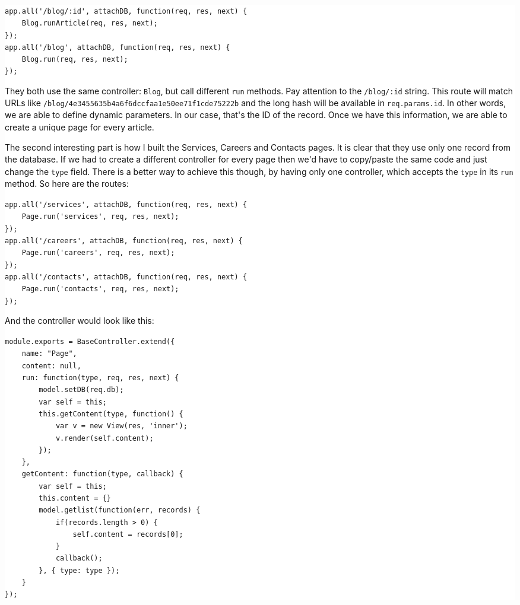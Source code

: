 ```
app.all('/blog/:id', attachDB, function(req, res, next) {
    Blog.runArticle(req, res, next);
}); 
app.all('/blog', attachDB, function(req, res, next) {
    Blog.run(req, res, next);
});
```

They both use the same controller: `Blog`, but call different `run` methods. Pay attention to the `/blog/:id` string. This route will match URLs like `/blog/4e3455635b4a6f6dccfaa1e50ee71f1cde75222b` and the long hash will be available in `req.params.id`. In other words, we are able to define dynamic parameters. In our case, that's the ID of the record. Once we have this information, we are able to create a unique page for every article.

The second interesting part is how I built the Services, Careers and Contacts pages. It is clear that they use only one record from the database. If we had to create a different controller for every page then we'd have to copy/paste the same code and just change the `type` field. There is a better way to achieve this though, by having only one controller, which accepts the `type` in its `run` method. So here are the routes:

```
app.all('/services', attachDB, function(req, res, next) {
    Page.run('services', req, res, next);
}); 
app.all('/careers', attachDB, function(req, res, next) {
    Page.run('careers', req, res, next);
}); 
app.all('/contacts', attachDB, function(req, res, next) {
    Page.run('contacts', req, res, next);
});
```

And the controller would look like this:

```
module.exports = BaseController.extend({ 
    name: "Page",
    content: null,
    run: function(type, req, res, next) {
        model.setDB(req.db);
        var self = this;
        this.getContent(type, function() {
            var v = new View(res, 'inner');
            v.render(self.content);
        });
    },
    getContent: function(type, callback) {
        var self = this;
        this.content = {}
        model.getlist(function(err, records) {
            if(records.length > 0) {
                self.content = records[0];
            }
            callback();
        }, { type: type });
    }
});
```
